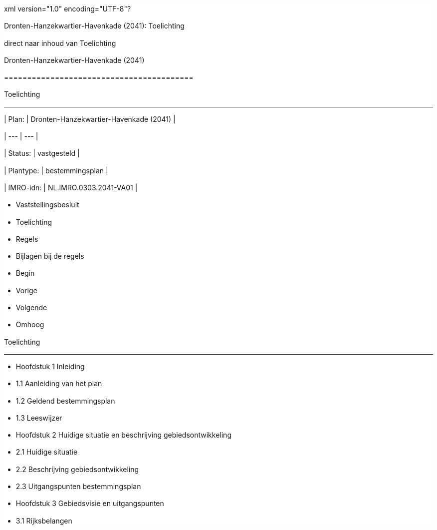 xml version\="1\.0" encoding\="UTF\-8"?

Dronten\-Hanzekwartier\-Havenkade (2041\): Toelichting

direct naar inhoud van Toelichting

Dronten\-Hanzekwartier\-Havenkade (2041\)

=========================================

Toelichting

-----------

| Plan: | Dronten\-Hanzekwartier\-Havenkade (2041\) |

| --- | --- |

| Status: | vastgesteld |

| Plantype: | bestemmingsplan |

| IMRO\-idn: | NL.IMRO.0303\.2041\-VA01 |

* Vaststellingsbesluit

* Toelichting

* Regels

* Bijlagen bij de regels

* Begin

* Vorige

* Volgende

* Omhoog

Toelichting

-----------

* Hoofdstuk 1 Inleiding

+ 1\.1 Aanleiding van het plan

+ 1\.2 Geldend bestemmingsplan

+ 1\.3 Leeswijzer

* Hoofdstuk 2 Huidige situatie en beschrijving gebiedsontwikkeling

+ 2\.1 Huidige situatie

+ 2\.2 Beschrijving gebiedsontwikkeling

+ 2\.3 Uitgangspunten bestemmingsplan

* Hoofdstuk 3 Gebiedsvisie en uitgangspunten

+ 3\.1 Rijksbelangen
